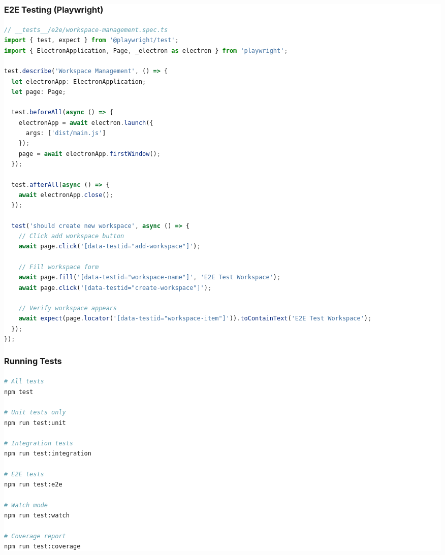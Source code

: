 ### E2E Testing (Playwright)

```typescript
// __tests__/e2e/workspace-management.spec.ts
import { test, expect } from '@playwright/test';
import { ElectronApplication, Page, _electron as electron } from 'playwright';

test.describe('Workspace Management', () => {
  let electronApp: ElectronApplication;
  let page: Page;

  test.beforeAll(async () => {
    electronApp = await electron.launch({
      args: ['dist/main.js']
    });
    page = await electronApp.firstWindow();
  });

  test.afterAll(async () => {
    await electronApp.close();
  });

  test('should create new workspace', async () => {
    // Click add workspace button
    await page.click('[data-testid="add-workspace"]');
    
    // Fill workspace form
    await page.fill('[data-testid="workspace-name"]', 'E2E Test Workspace');
    await page.click('[data-testid="create-workspace"]');
    
    // Verify workspace appears
    await expect(page.locator('[data-testid="workspace-item"]')).toContainText('E2E Test Workspace');
  });
});
```

### Running Tests

```bash
# All tests
npm test

# Unit tests only
npm run test:unit

# Integration tests
npm run test:integration

# E2E tests
npm run test:e2e

# Watch mode
npm run test:watch

# Coverage report
npm run test:coverage
```
